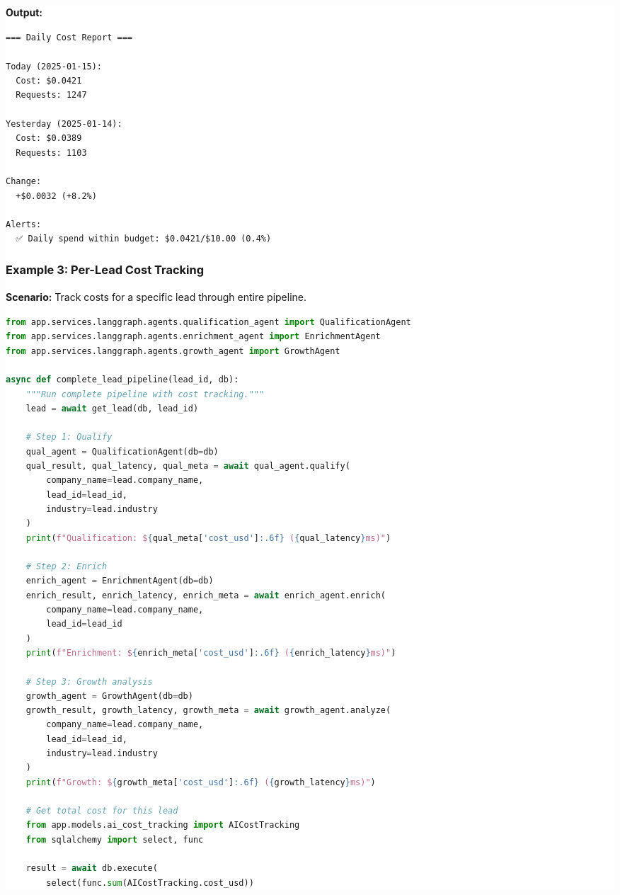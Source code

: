 **Output:**

```
=== Daily Cost Report ===

Today (2025-01-15):
  Cost: $0.0421
  Requests: 1247

Yesterday (2025-01-14):
  Cost: $0.0389
  Requests: 1103

Change:
  +$0.0032 (+8.2%)

Alerts:
  ✅ Daily spend within budget: $0.0421/$10.00 (0.4%)
```

### Example 3: Per-Lead Cost Tracking

**Scenario:** Track costs for a specific lead through entire pipeline.

```python
from app.services.langgraph.agents.qualification_agent import QualificationAgent
from app.services.langgraph.agents.enrichment_agent import EnrichmentAgent
from app.services.langgraph.agents.growth_agent import GrowthAgent

async def complete_lead_pipeline(lead_id, db):
    """Run complete pipeline with cost tracking."""
    lead = await get_lead(db, lead_id)

    # Step 1: Qualify
    qual_agent = QualificationAgent(db=db)
    qual_result, qual_latency, qual_meta = await qual_agent.qualify(
        company_name=lead.company_name,
        lead_id=lead_id,
        industry=lead.industry
    )
    print(f"Qualification: ${qual_meta['cost_usd']:.6f} ({qual_latency}ms)")

    # Step 2: Enrich
    enrich_agent = EnrichmentAgent(db=db)
    enrich_result, enrich_latency, enrich_meta = await enrich_agent.enrich(
        company_name=lead.company_name,
        lead_id=lead_id
    )
    print(f"Enrichment: ${enrich_meta['cost_usd']:.6f} ({enrich_latency}ms)")

    # Step 3: Growth analysis
    growth_agent = GrowthAgent(db=db)
    growth_result, growth_latency, growth_meta = await growth_agent.analyze(
        company_name=lead.company_name,
        lead_id=lead_id,
        industry=lead.industry
    )
    print(f"Growth: ${growth_meta['cost_usd']:.6f} ({growth_latency}ms)")

    # Get total cost for this lead
    from app.models.ai_cost_tracking import AICostTracking
    from sqlalchemy import select, func

    result = await db.execute(
        select(func.sum(AICostTracking.cost_usd))
```